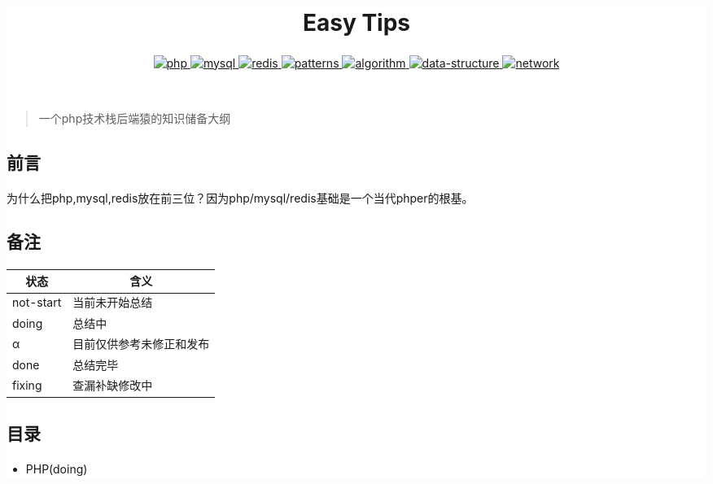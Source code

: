 <h1 align="center">Easy Tips</h1>

<p align="center">
<a href="https://github.com/TIGERB/easy-tips#目录">
  <img src="https://img.shields.io/badge/php-done-brightgreen.svg" alt="php">
</a>
<a href="https://github.com/TIGERB/easy-tips/tree/master/mysql">
  <img src="https://img.shields.io/badge/mysql-doing-blue.svg" alt="mysql">
</a>
<a href="https://github.com/TIGERB/easy-tips/tree/master/redis">
  <img src="https://img.shields.io/badge/redis-doing-blue.svg" alt="redis">
</a>
<a href="https://github.com/TIGERB/easy-tips/tree/master/patterns">
  <img src="https://img.shields.io/badge/patterns-done-brightgreen.svg" alt="patterns">
</a>
<a href="https://github.com/TIGERB/easy-tips/tree/master/algorithm">
  <img src="https://img.shields.io/badge/algorithm-%CE%B1-yellowgreen.svg" alt="algorithm">
</a>
<a href="https://github.com/TIGERB/easy-tips/tree/master/data-structure">
  <img src="https://img.shields.io/badge/data--structure-doing-blue.svg" alt="data-structure">
</a>
<a href="https://github.com/TIGERB/easy-tips/tree/master/network">
  <img src="https://img.shields.io/badge/network-doing-blue.svg" alt="network">
</a>
</p>

<br>

> 一个php技术栈后端猿的知识储备大纲

## 前言

为什么把php,mysql,redis放在前三位？因为php/mysql/redis基础是一个当代phper的根基。

## 备注

状态        | 含义
--------- | -------
not-start | 当前未开始总结
doing     | 总结中
α         | 目前仅供参考未修正和发布
done      | 总结完毕
fixing    | 查漏补缺修改中

## 目录

- PHP(doing)
